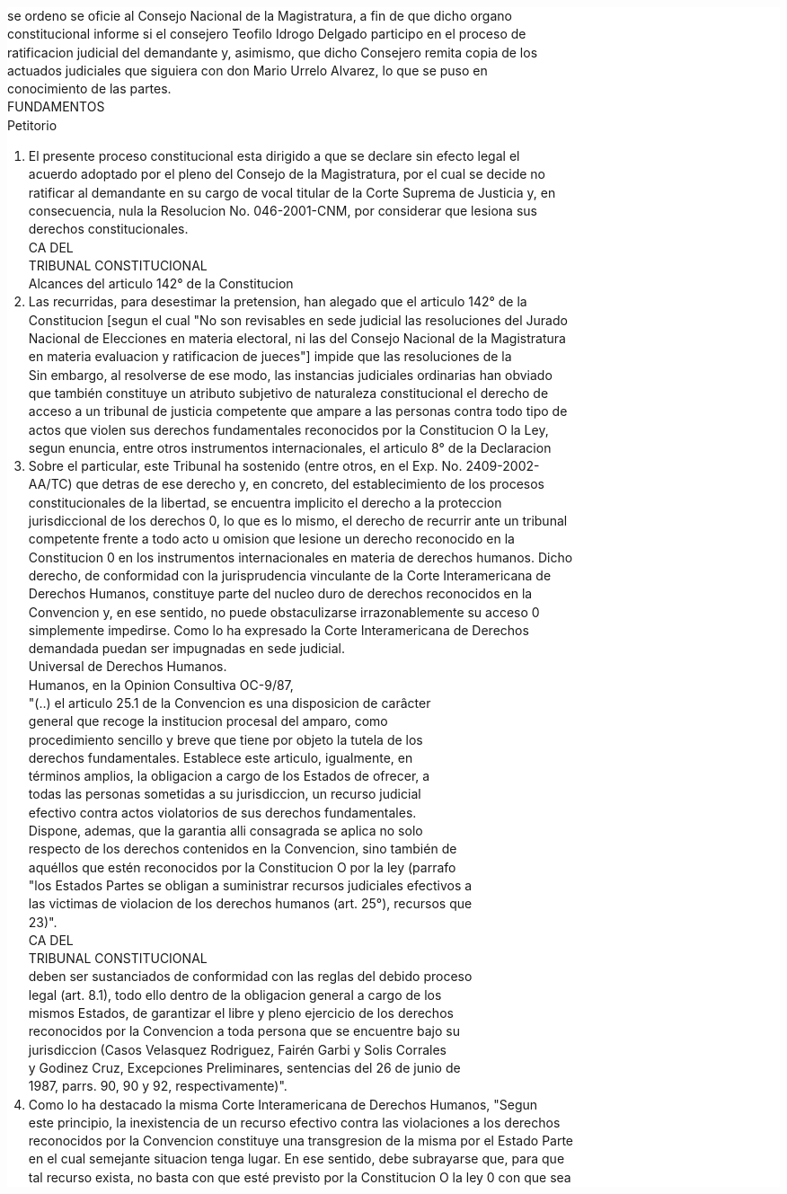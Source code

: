 se ordeno se oficie al Consejo Nacional de la Magistratura, a fin de que dicho organo  
constitucional informe si el consejero Teofilo Idrogo Delgado participo en el proceso de  
ratificacion judicial del demandante y, asimismo, que dicho Consejero remita copia de los  
actuados judiciales que siguiera con don Mario Urrelo Alvarez, lo que se puso en  
conocimiento de las partes.  
FUNDAMENTOS  
Petitorio  
1. El presente proceso constitucional esta dirigido a que se declare sin efecto legal el  
acuerdo adoptado por el pleno del Consejo de la Magistratura, por el cual se decide no  
ratificar al demandante en su cargo de vocal titular de la Corte Suprema de Justicia y, en  
consecuencia, nula la Resolucion No. 046-2001-CNM, por considerar que lesiona sus  
derechos constitucionales.  
CA DEL  
TRIBUNAL CONSTITUCIONAL  
Alcances del articulo 142° de la Constitucion  
2. Las recurridas, para desestimar la pretension, han alegado que el articulo 142° de la  
Constitucion [segun el cual "No son revisables en sede judicial las resoluciones del Jurado  
Nacional de Elecciones en materia electoral, ni las del Consejo Nacional de la Magistratura  
en materia evaluacion y ratificacion de jueces"] impide que las resoluciones de la  
Sin embargo, al resolverse de ese modo, las instancias judiciales ordinarias han obviado  
que también constituye un atributo subjetivo de naturaleza constitucional el derecho de  
acceso a un tribunal de justicia competente que ampare a las personas contra todo tipo de  
actos que violen sus derechos fundamentales reconocidos por la Constitucion O la Ley,  
segun enuncia, entre otros instrumentos internacionales, el articulo 8° de la Declaracion  
3. Sobre el particular, este Tribunal ha sostenido (entre otros, en el Exp. No. 2409-2002-  
AA/TC) que detras de ese derecho y, en concreto, del establecimiento de los procesos  
constitucionales de la libertad, se encuentra implicito el derecho a la proteccion  
jurisdiccional de los derechos 0, lo que es lo mismo, el derecho de recurrir ante un tribunal  
competente frente a todo acto u omision que lesione un derecho reconocido en la  
Constitucion 0 en los instrumentos internacionales en materia de derechos humanos. Dicho  
derecho, de conformidad con la jurisprudencia vinculante de la Corte Interamericana de  
Derechos Humanos, constituye parte del nucleo duro de derechos reconocidos en la  
Convencion y, en ese sentido, no puede obstaculizarse irrazonablemente su acceso 0  
simplemente impedirse. Como lo ha expresado la Corte Interamericana de Derechos  
demandada puedan ser impugnadas en sede judicial.  
Universal de Derechos Humanos.  
Humanos, en la Opinion Consultiva OC-9/87,  
"(..) el articulo 25.1 de la Convencion es una disposicion de carâcter  
general que recoge la institucion procesal del amparo, como  
procedimiento sencillo y breve que tiene por objeto la tutela de los  
derechos fundamentales. Establece este articulo, igualmente, en  
términos amplios, la obligacion a cargo de los Estados de ofrecer, a  
todas las personas sometidas a su jurisdiccion, un recurso judicial  
efectivo contra actos violatorios de sus derechos fundamentales.  
Dispone, ademas, que la garantia alli consagrada se aplica no solo  
respecto de los derechos contenidos en la Convencion, sino también de  
aquéllos que estén reconocidos por la Constitucion O por la ley (parrafo  
"los Estados Partes se obligan a suministrar recursos judiciales efectivos a  
las victimas de violacion de los derechos humanos (art. 25°), recursos que  
23)".  
CA DEL  
TRIBUNAL CONSTITUCIONAL  
deben ser sustanciados de conformidad con las reglas del debido proceso  
legal (art. 8.1), todo ello dentro de la obligacion general a cargo de los  
mismos Estados, de garantizar el libre y pleno ejercicio de los derechos  
reconocidos por la Convencion a toda persona que se encuentre bajo su  
jurisdiccion (Casos Velasquez Rodriguez, Fairén Garbi y Solis Corrales  
y Godinez Cruz, Excepciones Preliminares, sentencias del 26 de junio de  
1987, parrs. 90, 90 y 92, respectivamente)".  
4. Como lo ha destacado la misma Corte Interamericana de Derechos Humanos, "Segun  
este principio, la inexistencia de un recurso efectivo contra las violaciones a los derechos  
reconocidos por la Convencion constituye una transgresion de la misma por el Estado Parte  
en el cual semejante situacion tenga lugar. En ese sentido, debe subrayarse que, para que  
tal recurso exista, no basta con que esté previsto por la Constitucion O la ley 0 con que sea  
